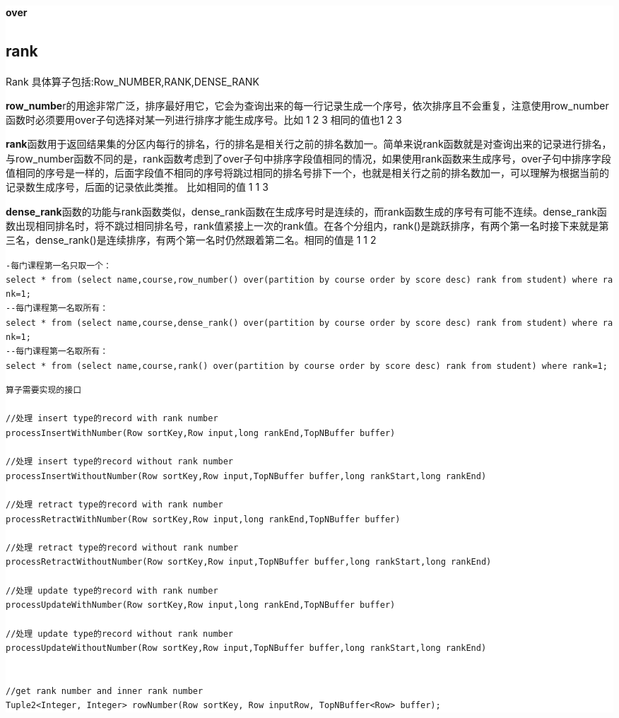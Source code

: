 #### over

## rank

Rank 具体算子包括:Row_NUMBER,RANK,DENSE_RANK

**row_numbe**r的用途非常广泛，排序最好用它，它会为查询出来的每一行记录生成一个序号，依次排序且不会重复，注意使用row_number函数时必须要用over子句选择对某一列进行排序才能生成序号。比如 1 2 3 相同的值也1 2 3



**rank**函数用于返回结果集的分区内每行的排名，行的排名是相关行之前的排名数加一。简单来说rank函数就是对查询出来的记录进行排名，与row_number函数不同的是，rank函数考虑到了over子句中排序字段值相同的情况，如果使用rank函数来生成序号，over子句中排序字段值相同的序号是一样的，后面字段值不相同的序号将跳过相同的排名号排下一个，也就是相关行之前的排名数加一，可以理解为根据当前的记录数生成序号，后面的记录依此类推。 比如相同的值 1 1 3

**dense_rank**函数的功能与rank函数类似，dense_rank函数在生成序号时是连续的，而rank函数生成的序号有可能不连续。dense_rank函数出现相同排名时，将不跳过相同排名号，rank值紧接上一次的rank值。在各个分组内，rank()是跳跃排序，有两个第一名时接下来就是第三名，dense_rank()是连续排序，有两个第一名时仍然跟着第二名。相同的值是 1 1 2

```
-每门课程第一名只取一个： 
select * from (select name,course,row_number() over(partition by course order by score desc) rank from student) where rank=1;
--每门课程第一名取所有： 
select * from (select name,course,dense_rank() over(partition by course order by score desc) rank from student) where rank=1;
--每门课程第一名取所有：
select * from (select name,course,rank() over(partition by course order by score desc) rank from student) where rank=1;
```

```
算子需要实现的接口

//处理 insert type的record with rank number
processInsertWithNumber(Row sortKey,Row input,long rankEnd,TopNBuffer buffer)

//处理 insert type的record without rank number
processInsertWithoutNumber(Row sortKey,Row input,TopNBuffer buffer,long rankStart,long rankEnd)

//处理 retract type的record with rank number
processRetractWithNumber(Row sortKey,Row input,long rankEnd,TopNBuffer buffer)

//处理 retract type的record without rank number
processRetractWithoutNumber(Row sortKey,Row input,TopNBuffer buffer,long rankStart,long rankEnd)

//处理 update type的record with rank number
processUpdateWithNumber(Row sortKey,Row input,long rankEnd,TopNBuffer buffer)

//处理 update type的record without rank number
processUpdateWithoutNumber(Row sortKey,Row input,TopNBuffer buffer,long rankStart,long rankEnd)


//get rank number and inner rank number
Tuple2<Integer, Integer> rowNumber(Row sortKey, Row inputRow, TopNBuffer<Row> buffer);
```
